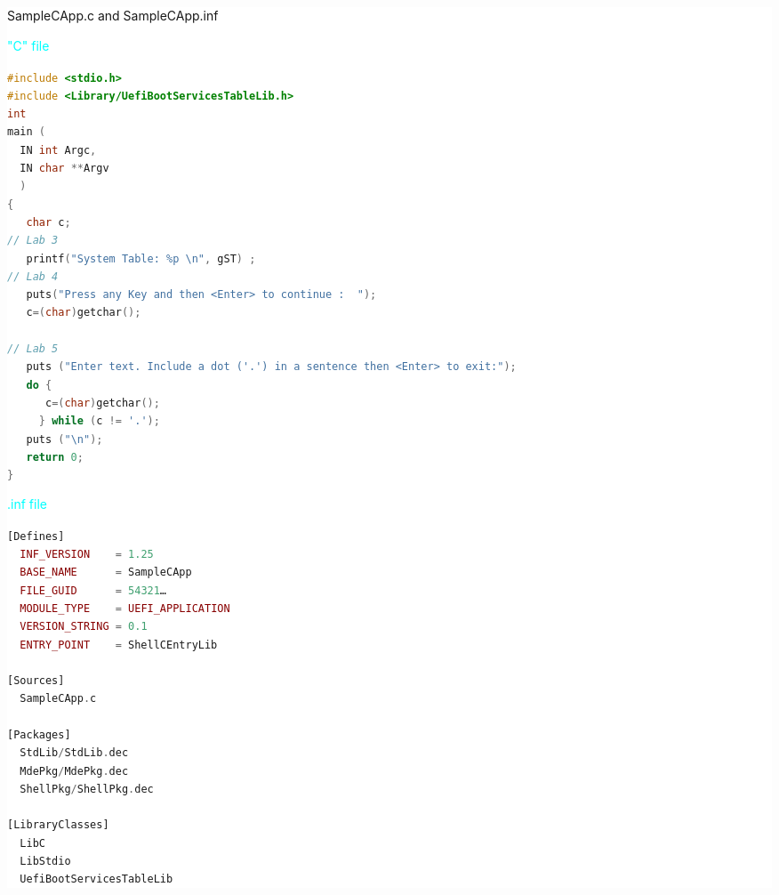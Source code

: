 SampleCApp.c and SampleCApp.inf 


<font color="cyan">"C" file</font>

```c++
#include <stdio.h>
#include <Library/UefiBootServicesTableLib.h>
int
main (
  IN int Argc,
  IN char **Argv
  )
{
   char c;
// Lab 3
   printf("System Table: %p \n", gST) ; 
// Lab 4
   puts("Press any Key and then <Enter> to continue :  ");
   c=(char)getchar();
 
// Lab 5
   puts ("Enter text. Include a dot ('.') in a sentence then <Enter> to exit:");
   do {
      c=(char)getchar();
     } while (c != '.');
   puts ("\n");
   return 0;
}
```

<font color="Cyan">.inf file</font>

```php
[Defines]
  INF_VERSION    = 1.25
  BASE_NAME      = SampleCApp
  FILE_GUID      = 54321…
  MODULE_TYPE    = UEFI_APPLICATION
  VERSION_STRING = 0.1
  ENTRY_POINT    = ShellCEntryLib

[Sources]
  SampleCApp.c

[Packages]
  StdLib/StdLib.dec
  MdePkg/MdePkg.dec
  ShellPkg/ShellPkg.dec

[LibraryClasses]
  LibC
  LibStdio
  UefiBootServicesTableLib
```
